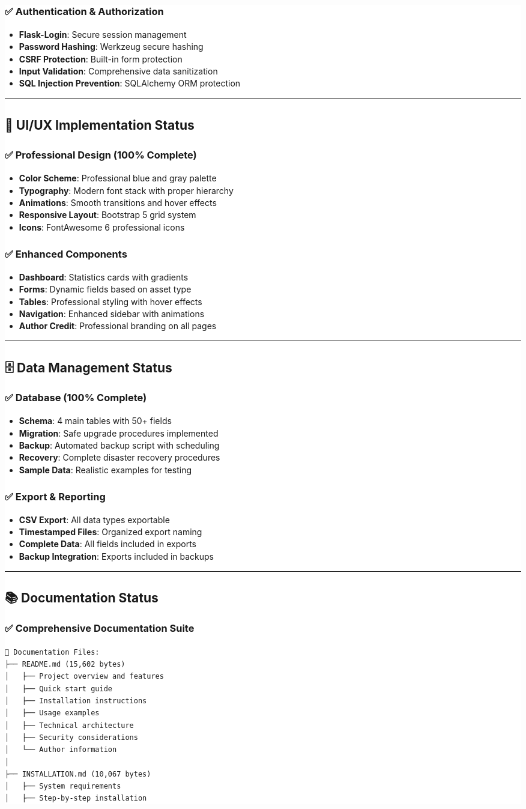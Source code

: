 ### **✅ Authentication & Authorization**
- **Flask-Login**: Secure session management
- **Password Hashing**: Werkzeug secure hashing
- **CSRF Protection**: Built-in form protection
- **Input Validation**: Comprehensive data sanitization
- **SQL Injection Prevention**: SQLAlchemy ORM protection

---

## 🎨 **UI/UX Implementation Status**

### **✅ Professional Design (100% Complete)**
- **Color Scheme**: Professional blue and gray palette
- **Typography**: Modern font stack with proper hierarchy
- **Animations**: Smooth transitions and hover effects
- **Responsive Layout**: Bootstrap 5 grid system
- **Icons**: FontAwesome 6 professional icons

### **✅ Enhanced Components**
- **Dashboard**: Statistics cards with gradients
- **Forms**: Dynamic fields based on asset type
- **Tables**: Professional styling with hover effects
- **Navigation**: Enhanced sidebar with animations
- **Author Credit**: Professional branding on all pages

---

## 🗄️ **Data Management Status**

### **✅ Database (100% Complete)**
- **Schema**: 4 main tables with 50+ fields
- **Migration**: Safe upgrade procedures implemented
- **Backup**: Automated backup script with scheduling
- **Recovery**: Complete disaster recovery procedures
- **Sample Data**: Realistic examples for testing

### **✅ Export & Reporting**
- **CSV Export**: All data types exportable
- **Timestamped Files**: Organized export naming
- **Complete Data**: All fields included in exports
- **Backup Integration**: Exports included in backups

---

## 📚 **Documentation Status**

### **✅ Comprehensive Documentation Suite**
```
📖 Documentation Files:
├── README.md (15,602 bytes)
│   ├── Project overview and features
│   ├── Quick start guide
│   ├── Installation instructions
│   ├── Usage examples
│   ├── Technical architecture
│   ├── Security considerations
│   └── Author information
│
├── INSTALLATION.md (10,067 bytes)
│   ├── System requirements
│   ├── Step-by-step installation
```